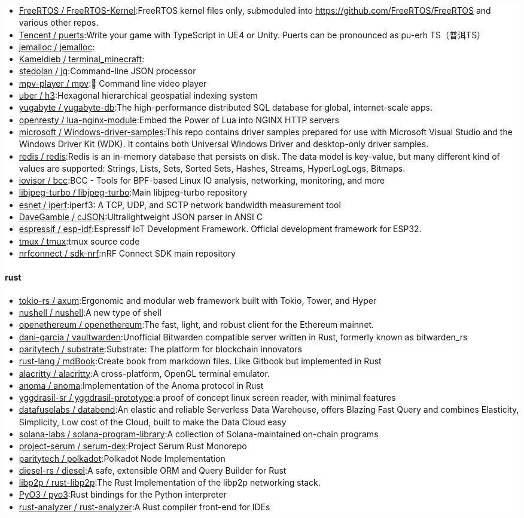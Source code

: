 * [FreeRTOS / FreeRTOS-Kernel](https://github.com/FreeRTOS/FreeRTOS-Kernel):FreeRTOS kernel files only, submoduled into https://github.com/FreeRTOS/FreeRTOS and various other repos.
* [Tencent / puerts](https://github.com/Tencent/puerts):Write your game with TypeScript in UE4 or Unity. Puerts can be pronounced as pu-erh TS（普洱TS）
* [jemalloc / jemalloc](https://github.com/jemalloc/jemalloc):
* [Kameldieb / terminal_minecraft](https://github.com/Kameldieb/terminal_minecraft):
* [stedolan / jq](https://github.com/stedolan/jq):Command-line JSON processor
* [mpv-player / mpv](https://github.com/mpv-player/mpv):🎥
Command line video player
* [uber / h3](https://github.com/uber/h3):Hexagonal hierarchical geospatial indexing system
* [yugabyte / yugabyte-db](https://github.com/yugabyte/yugabyte-db):The high-performance distributed SQL database for global, internet-scale apps.
* [openresty / lua-nginx-module](https://github.com/openresty/lua-nginx-module):Embed the Power of Lua into NGINX HTTP servers
* [microsoft / Windows-driver-samples](https://github.com/microsoft/Windows-driver-samples):This repo contains driver samples prepared for use with Microsoft Visual Studio and the Windows Driver Kit (WDK). It contains both Universal Windows Driver and desktop-only driver samples.
* [redis / redis](https://github.com/redis/redis):Redis is an in-memory database that persists on disk. The data model is key-value, but many different kind of values are supported: Strings, Lists, Sets, Sorted Sets, Hashes, Streams, HyperLogLogs, Bitmaps.
* [iovisor / bcc](https://github.com/iovisor/bcc):BCC - Tools for BPF-based Linux IO analysis, networking, monitoring, and more
* [libjpeg-turbo / libjpeg-turbo](https://github.com/libjpeg-turbo/libjpeg-turbo):Main libjpeg-turbo repository
* [esnet / iperf](https://github.com/esnet/iperf):iperf3: A TCP, UDP, and SCTP network bandwidth measurement tool
* [DaveGamble / cJSON](https://github.com/DaveGamble/cJSON):Ultralightweight JSON parser in ANSI C
* [espressif / esp-idf](https://github.com/espressif/esp-idf):Espressif IoT Development Framework. Official development framework for ESP32.
* [tmux / tmux](https://github.com/tmux/tmux):tmux source code
* [nrfconnect / sdk-nrf](https://github.com/nrfconnect/sdk-nrf):nRF Connect SDK main repository

#### rust
* [tokio-rs / axum](https://github.com/tokio-rs/axum):Ergonomic and modular web framework built with Tokio, Tower, and Hyper
* [nushell / nushell](https://github.com/nushell/nushell):A new type of shell
* [openethereum / openethereum](https://github.com/openethereum/openethereum):The fast, light, and robust client for the Ethereum mainnet.
* [dani-garcia / vaultwarden](https://github.com/dani-garcia/vaultwarden):Unofficial Bitwarden compatible server written in Rust, formerly known as bitwarden_rs
* [paritytech / substrate](https://github.com/paritytech/substrate):Substrate: The platform for blockchain innovators
* [rust-lang / mdBook](https://github.com/rust-lang/mdBook):Create book from markdown files. Like Gitbook but implemented in Rust
* [alacritty / alacritty](https://github.com/alacritty/alacritty):A cross-platform, OpenGL terminal emulator.
* [anoma / anoma](https://github.com/anoma/anoma):Implementation of the Anoma protocol in Rust
* [yggdrasil-sr / yggdrasil-prototype](https://github.com/yggdrasil-sr/yggdrasil-prototype):a proof of concept linux screen reader, with minimal features
* [datafuselabs / databend](https://github.com/datafuselabs/databend):An elastic and reliable Serverless Data Warehouse, offers Blazing Fast Query and combines Elasticity, Simplicity, Low cost of the Cloud, built to make the Data Cloud easy
* [solana-labs / solana-program-library](https://github.com/solana-labs/solana-program-library):A collection of Solana-maintained on-chain programs
* [project-serum / serum-dex](https://github.com/project-serum/serum-dex):Project Serum Rust Monorepo
* [paritytech / polkadot](https://github.com/paritytech/polkadot):Polkadot Node Implementation
* [diesel-rs / diesel](https://github.com/diesel-rs/diesel):A safe, extensible ORM and Query Builder for Rust
* [libp2p / rust-libp2p](https://github.com/libp2p/rust-libp2p):The Rust Implementation of the libp2p networking stack.
* [PyO3 / pyo3](https://github.com/PyO3/pyo3):Rust bindings for the Python interpreter
* [rust-analyzer / rust-analyzer](https://github.com/rust-analyzer/rust-analyzer):A Rust compiler front-end for IDEs